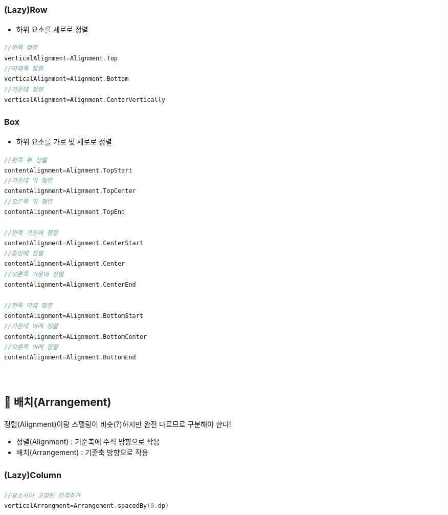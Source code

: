 ### (Lazy)Row

- 하위 요소를 세로로 정렬

```kotlin
//위쪽 정렬
verticalAlignment=Alignment.Top
//아래쪽 정렬
verticalAlignment=Alignment.Bottom 
//가운데 정렬
verticalAlignment=Alignment.CenterVertically
```

### Box

- 하위 요소를 가로 및 세로로 정렬

```kotlin
//왼쪽 위 정렬
contentAlignment=Alignment.TopStart 
//가운데 위 정렬
contentAlignment=Alignment.TopCenter 
//오른쪽 위 정렬
contentAlignment=Alignment.TopEnd

//왼쪽 가운데 정렬
contentAlignment=Alignment.CenterStart 
//중앙에 정렬
contentAlignment=Alignment.Center
//오른쪽 가운데 정렬
contentAlignment=Alignment.CenterEnd 

//왼쪽 아래 정렬
contentAlignment=Alignment.BottomStart 
//가운데 아래 정렬
contentAlignment=ALignment.BottomCenter
//오른쪽 아래 정렬
contentAlignment=Alignment.BottomEnd 
```

<br>

## 🍞 배치(Arrangement)

정렬(Alignment)이랑 스펠링이 비슷(?)하지만 완전 다르므로 구분해야 한다!

- 정렬(Alignment) : 기준축에 수직 방향으로 작용
- 배치(Arrangement) : 기준축 방향으로 작용

### (Lazy)Column

```kotlin
//요소사이 고정된 간격추가
verticalArrangment=Arrangement.spacedBy(8.dp)
```
